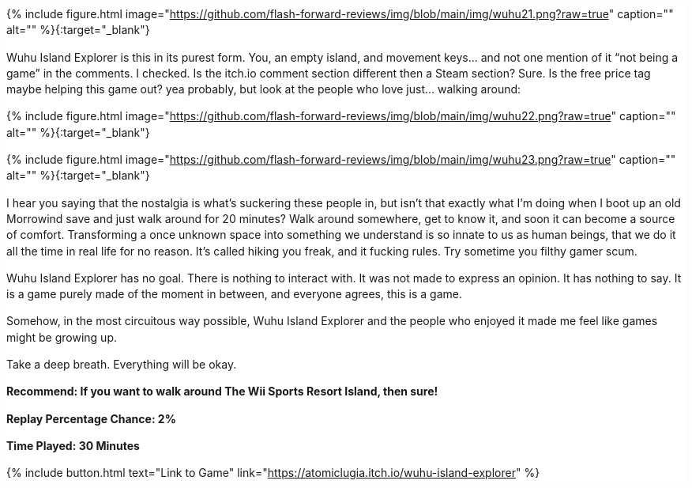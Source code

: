 {% include figure.html image="https://github.com/flash-forward-reviews/img/blob/main/img/wuhu21.png?raw=true" caption="" alt="" %}{:target="_blank"}

Wuhu Island Explorer is this in its purest form. You, an empty island, and movement keys... and not one mention of it “not being a game” in the comments. I checked. Is the itch.io comment section different then a Steam section? Sure. Is the free price tag maybe helping this game out? yea probably, but look at the people who love just... walking around:

{% include figure.html image="https://github.com/flash-forward-reviews/img/blob/main/img/wuhu22.png?raw=true" caption="" alt="" %}{:target="_blank"}

{% include figure.html image="https://github.com/flash-forward-reviews/img/blob/main/img/wuhu23.png?raw=true" caption="" alt="" %}{:target="_blank"}

I hear you saying that the nostalgia is what’s suckering these people in, but isn’t that exactly what I’m doing when I boot up an old Morrowind save and just walk around for 20 minutes? Walk around somewhere, get to know it, and soon it can become a source of comfort. Transforming a once unknown space into something we understand is so innate to us as human beings, that we do it all the time in real life for no reason. It’s called hiking you freak, and it fucking rules. Try sometime you filthy gamer scum.

Wuhu Island Explorer has no goal. There is nothing to interact with. It was not made to express an opinion. It has nothing to say. It is a game purely made of the moment in between, and everyone agrees, this is a game.

Somehow, in the most circuitous way possible, Wuhu Island Explorer and the people who enjoyed it made me feel like games might be growing up.

Take a deep breath. Everything will be okay.

**Recommend: If you want to walk around The Wii Sports Resort Island, then sure!**

**Replay Percentage Chance: 2%**

**Time Played: 30 Minutes**

{% include button.html text="Link to Game" link="https://atomiclugia.itch.io/wuhu-island-explorer" %}